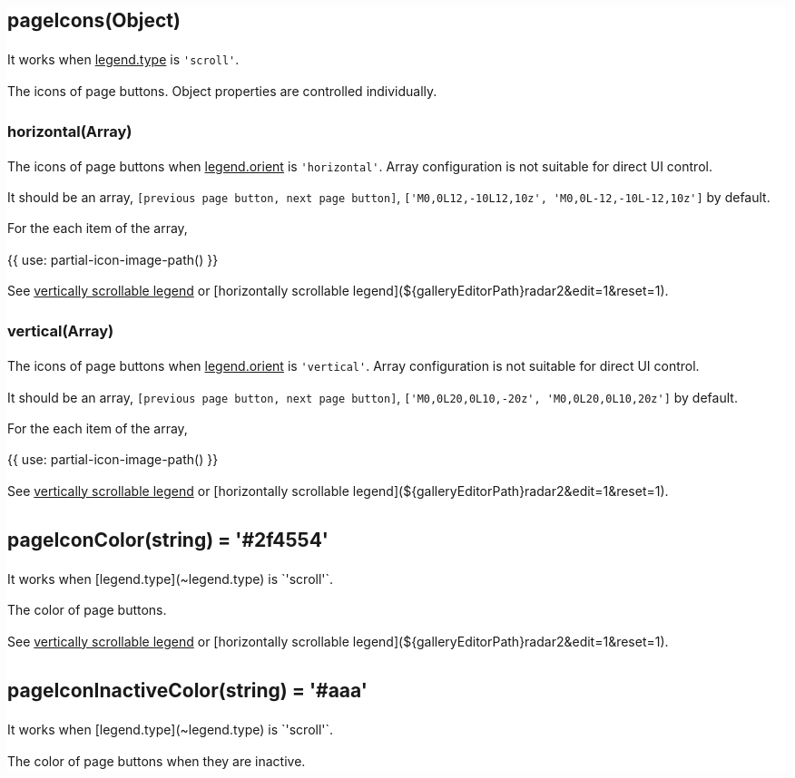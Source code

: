 ## pageIcons(Object)

It works when [legend.type](~legend.type) is `'scroll'`.

The icons of page buttons. Object properties are controlled individually.

### horizontal(Array)

The icons of page buttons when [legend.orient](~legend.orient) is `'horizontal'`. Array configuration is not suitable for direct UI control.

It should be an array, `[previous page button, next page button]`, `['M0,0L12,-10L12,10z', 'M0,0L-12,-10L-12,10z']` by default.

For the each item of the array,

{{ use: partial-icon-image-path() }}

See [vertically scrollable legend](${galleryEditorPath}pie-legend&edit=1&reset=1) or [horizontally scrollable legend](${galleryEditorPath}radar2&edit=1&reset=1).

### vertical(Array)

The icons of page buttons when [legend.orient](~legend.orient) is `'vertical'`. Array configuration is not suitable for direct UI control.

It should be an array, `[previous page button, next page button]`, `['M0,0L20,0L10,-20z', 'M0,0L20,0L10,20z']` by default.

For the each item of the array,

{{ use: partial-icon-image-path() }}

See [vertically scrollable legend](${galleryEditorPath}pie-legend&edit=1&reset=1) or [horizontally scrollable legend](${galleryEditorPath}radar2&edit=1&reset=1).

## pageIconColor(string) = '#2f4554'

<ExampleUIControlColor default="#2f4554" />
It works when [legend.type](~legend.type) is `'scroll'`.

The color of page buttons.
<ExampleUIComponentInputColor />
<ExampleUIGroupStyle />

See [vertically scrollable legend](${galleryEditorPath}pie-legend&edit=1&reset=1) or [horizontally scrollable legend](${galleryEditorPath}radar2&edit=1&reset=1).

## pageIconInactiveColor(string) = '#aaa'

<ExampleUIControlColor default="#aaa" />
It works when [legend.type](~legend.type) is `'scroll'`.

The color of page buttons when they are inactive.
<ExampleUIComponentInputColor />
<ExampleUIGroupStyle />
